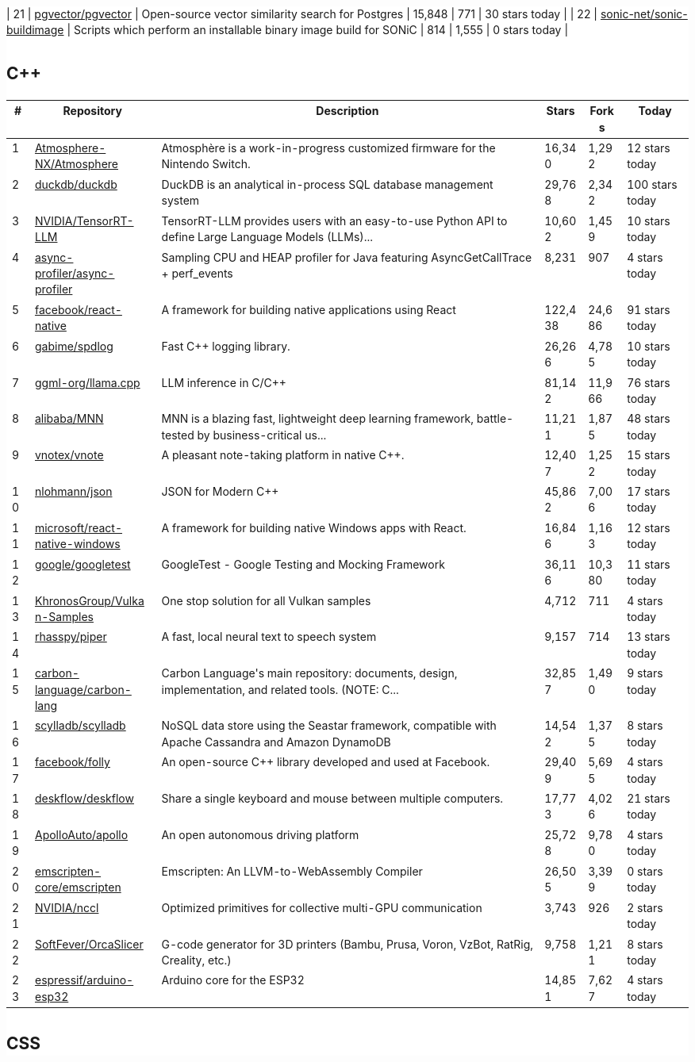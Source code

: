 | 21 | [pgvector/pgvector](https://github.com/pgvector/pgvector) | Open-source vector similarity search for Postgres | 15,848 | 771 | 30 stars today |
| 22 | [sonic-net/sonic-buildimage](https://github.com/sonic-net/sonic-buildimage) | Scripts which perform an installable binary image build for SONiC | 814 | 1,555 | 0 stars today |


## C++

| # | Repository | Description | Stars | Forks | Today |
| --- | --- | --- | --- | --- | --- |
| 1 | [Atmosphere-NX/Atmosphere](https://github.com/Atmosphere-NX/Atmosphere) | Atmosphère is a work-in-progress customized firmware for the Nintendo Switch. | 16,340 | 1,292 | 12 stars today |
| 2 | [duckdb/duckdb](https://github.com/duckdb/duckdb) | DuckDB is an analytical in-process SQL database management system | 29,768 | 2,342 | 100 stars today |
| 3 | [NVIDIA/TensorRT-LLM](https://github.com/NVIDIA/TensorRT-LLM) | TensorRT-LLM provides users with an easy-to-use Python API to define Large Language Models (LLMs)... | 10,602 | 1,459 | 10 stars today |
| 4 | [async-profiler/async-profiler](https://github.com/async-profiler/async-profiler) | Sampling CPU and HEAP profiler for Java featuring AsyncGetCallTrace + perf_events | 8,231 | 907 | 4 stars today |
| 5 | [facebook/react-native](https://github.com/facebook/react-native) | A framework for building native applications using React | 122,438 | 24,686 | 91 stars today |
| 6 | [gabime/spdlog](https://github.com/gabime/spdlog) | Fast C++ logging library. | 26,266 | 4,785 | 10 stars today |
| 7 | [ggml-org/llama.cpp](https://github.com/ggml-org/llama.cpp) | LLM inference in C/C++ | 81,142 | 11,966 | 76 stars today |
| 8 | [alibaba/MNN](https://github.com/alibaba/MNN) | MNN is a blazing fast, lightweight deep learning framework, battle-tested by business-critical us... | 11,211 | 1,875 | 48 stars today |
| 9 | [vnotex/vnote](https://github.com/vnotex/vnote) | A pleasant note-taking platform in native C++. | 12,407 | 1,252 | 15 stars today |
| 10 | [nlohmann/json](https://github.com/nlohmann/json) | JSON for Modern C++ | 45,862 | 7,006 | 17 stars today |
| 11 | [microsoft/react-native-windows](https://github.com/microsoft/react-native-windows) | A framework for building native Windows apps with React. | 16,846 | 1,163 | 12 stars today |
| 12 | [google/googletest](https://github.com/google/googletest) | GoogleTest - Google Testing and Mocking Framework | 36,116 | 10,380 | 11 stars today |
| 13 | [KhronosGroup/Vulkan-Samples](https://github.com/KhronosGroup/Vulkan-Samples) | One stop solution for all Vulkan samples | 4,712 | 711 | 4 stars today |
| 14 | [rhasspy/piper](https://github.com/rhasspy/piper) | A fast, local neural text to speech system | 9,157 | 714 | 13 stars today |
| 15 | [carbon-language/carbon-lang](https://github.com/carbon-language/carbon-lang) | Carbon Language's main repository: documents, design, implementation, and related tools. (NOTE: C... | 32,857 | 1,490 | 9 stars today |
| 16 | [scylladb/scylladb](https://github.com/scylladb/scylladb) | NoSQL data store using the Seastar framework, compatible with Apache Cassandra and Amazon DynamoDB | 14,542 | 1,375 | 8 stars today |
| 17 | [facebook/folly](https://github.com/facebook/folly) | An open-source C++ library developed and used at Facebook. | 29,409 | 5,695 | 4 stars today |
| 18 | [deskflow/deskflow](https://github.com/deskflow/deskflow) | Share a single keyboard and mouse between multiple computers. | 17,773 | 4,026 | 21 stars today |
| 19 | [ApolloAuto/apollo](https://github.com/ApolloAuto/apollo) | An open autonomous driving platform | 25,728 | 9,780 | 4 stars today |
| 20 | [emscripten-core/emscripten](https://github.com/emscripten-core/emscripten) | Emscripten: An LLVM-to-WebAssembly Compiler | 26,505 | 3,399 | 0 stars today |
| 21 | [NVIDIA/nccl](https://github.com/NVIDIA/nccl) | Optimized primitives for collective multi-GPU communication | 3,743 | 926 | 2 stars today |
| 22 | [SoftFever/OrcaSlicer](https://github.com/SoftFever/OrcaSlicer) | G-code generator for 3D printers (Bambu, Prusa, Voron, VzBot, RatRig, Creality, etc.) | 9,758 | 1,211 | 8 stars today |
| 23 | [espressif/arduino-esp32](https://github.com/espressif/arduino-esp32) | Arduino core for the ESP32 | 14,851 | 7,627 | 4 stars today |


## CSS
